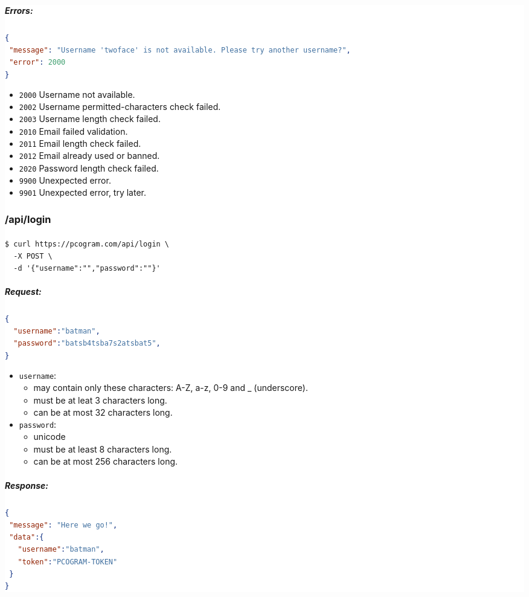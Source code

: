 
 ##### Errors:
 
 ```json
{
  "message": "Username 'twoface' is not available. Please try another username?",
  "error": 2000
}
```

- `2000` Username not available.  
- `2002` Username permitted-characters check failed.  
- `2003` Username length check failed.  
- `2010` Email failed validation.
- `2011` Email length check failed.
- `2012` Email already used or banned.  
- `2020` Password length check failed.
- `9900` Unexpected error. 
- `9901` Unexpected error, try later. 

 
### /api/login

```
$ curl https://pcogram.com/api/login \
  -X POST \
  -d '{"username":"","password":""}' 
```

##### Request:
```json
{
  "username":"batman",
  "password":"batsb4tsba7s2atsbat5",
}
```

- `username`:
  - may contain only these characters: A-Z, a-z, 0-9 and _ (underscore).
  - must be at leat 3 characters long.
  - can be at most 32 characters long.
- `password`:
  - unicode
  - must be at least 8 characters long.
  - can be at most 256 characters long.
 
 ##### Response:
 
 ```json
{
  "message": "Here we go!",
  "data":{
    "username":"batman",
    "token":"PCOGRAM-TOKEN"
  }
}
``` 
